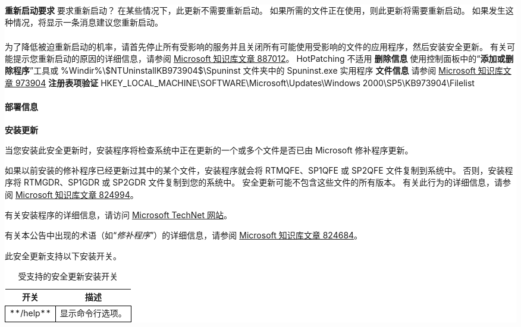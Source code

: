 <td style="border:1px solid black;"><strong>重新启动要求</strong></td>
<td style="border:1px solid black;"></td>
</tr>  
<tr class="even">
<td style="border:1px solid black;">要求重新启动？</td>
<td style="border:1px solid black;">在某些情况下，此更新不需要重新启动。 如果所需的文件正在使用，则此更新将需要重新启动。 如果发生这种情况，将显示一条消息建议您重新启动。<br />
<br />
为了降低被迫重新启动的机率，请首先停止所有受影响的服务并且关闭所有可能使用受影响的文件的应用程序，然后安装安全更新。 有关可能提示您重新启动的原因的详细信息，请参阅 <a href="https://support.microsoft.com/kb/887012">Microsoft 知识库文章 887012</a>。</td>
</tr>
<tr class="odd">
<td style="border:1px solid black;">HotPatching</td>
<td style="border:1px solid black;">不适用</td>
</tr>  
<tr class="even">
<td style="border:1px solid black;"><strong>删除信息</strong></td>
<td style="border:1px solid black;">使用控制面板中的“<strong>添加或删除程序</strong>”工具或 %Windir%\$NTUninstallKB973904$\Spuninst 文件夹中的 Spuninst.exe 实用程序</td>
</tr>  
<tr class="odd">
<td style="border:1px solid black;"><strong>文件信息</strong></td>
<td style="border:1px solid black;">请参阅 <a href="https://support.microsoft.com/kb/973904">Microsoft 知识库文章 973904</a></td>
</tr>  
<tr class="even">
<td style="border:1px solid black;"><strong>注册表项验证</strong></td>
<td style="border:1px solid black;">HKEY_LOCAL_MACHINE\SOFTWARE\Microsoft\Updates\Windows 2000\SP5\KB973904\Filelist</td>
</tr>  
</tbody>  
</table>
  
#### 部署信息
  
**安装更新**
  
当您安装此安全更新时，安装程序将检查系统中正在更新的一个或多个文件是否已由 Microsoft 修补程序更新。
  
如果以前安装的修补程序已经更新过其中的某个文件，安装程序就会将 RTMQFE、SP1QFE 或 SP2QFE 文件复制到系统中。 否则，安装程序将 RTMGDR、SP1GDR 或 SP2GDR 文件复制到您的系统中。 安全更新可能不包含这些文件的所有版本。 有关此行为的详细信息，请参阅 [Microsoft 知识库文章 824994](https://support.microsoft.com/kb/824994)。
  
有关安装程序的详细信息，请访问 [Microsoft TechNet 网站](https://go.microsoft.com/fwlink/?linkid=38951)。
  
有关本公告中出现的术语（如“*修补程序*”）的详细信息，请参阅 [Microsoft 知识库文章 824684](https://support.microsoft.com/kb/824684)。
  
此安全更新支持以下安装开关。
  
<table class="dataTable">  
<caption>  
受支持的安全更新安装开关  
</caption>  
<tr class="thead">  
<th>  
开关  
</th>  
<th>  
描述  
</th>  
</tr>  
<tr>
<td style="border:1px solid black;">
**/help**
</td>
<td style="border:1px solid black;">
显示命令行选项。